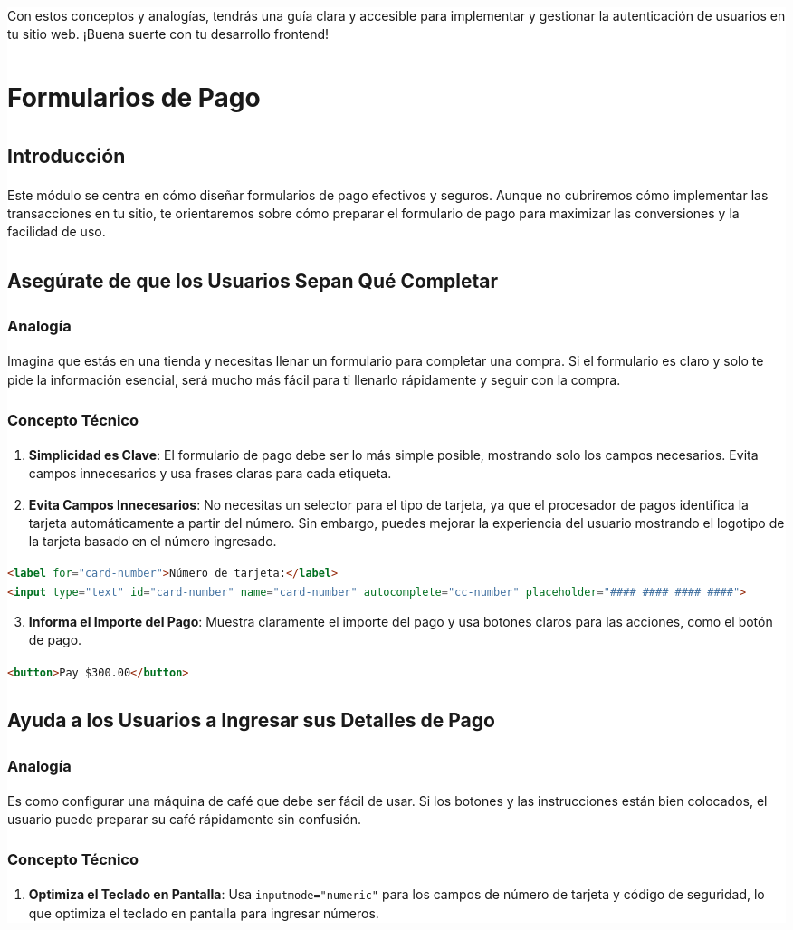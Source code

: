 
Con estos conceptos y analogías, tendrás una guía clara y accesible para implementar y gestionar la autenticación de usuarios en tu sitio web. ¡Buena suerte con tu desarrollo frontend!

# Formularios de Pago

## Introducción

Este módulo se centra en cómo diseñar formularios de pago efectivos y seguros. Aunque no cubriremos cómo implementar las transacciones en tu sitio, te orientaremos sobre cómo preparar el formulario de pago para maximizar las conversiones y la facilidad de uso.

## Asegúrate de que los Usuarios Sepan Qué Completar

### Analogía

Imagina que estás en una tienda y necesitas llenar un formulario para completar una compra. Si el formulario es claro y solo te pide la información esencial, será mucho más fácil para ti llenarlo rápidamente y seguir con la compra.

### Concepto Técnico

1. **Simplicidad es Clave**: El formulario de pago debe ser lo más simple posible, mostrando solo los campos necesarios. Evita campos innecesarios y usa frases claras para cada etiqueta.

2. **Evita Campos Innecesarios**: No necesitas un selector para el tipo de tarjeta, ya que el procesador de pagos identifica la tarjeta automáticamente a partir del número. Sin embargo, puedes mejorar la experiencia del usuario mostrando el logotipo de la tarjeta basado en el número ingresado.

```html
<label for="card-number">Número de tarjeta:</label>
<input type="text" id="card-number" name="card-number" autocomplete="cc-number" placeholder="#### #### #### ####">
```

3. **Informa el Importe del Pago**: Muestra claramente el importe del pago y usa botones claros para las acciones, como el botón de pago.

```html
<button>Pay $300.00</button>
```

## Ayuda a los Usuarios a Ingresar sus Detalles de Pago

### Analogía

Es como configurar una máquina de café que debe ser fácil de usar. Si los botones y las instrucciones están bien colocados, el usuario puede preparar su café rápidamente sin confusión.

### Concepto Técnico

1. **Optimiza el Teclado en Pantalla**: Usa `inputmode="numeric"` para los campos de número de tarjeta y código de seguridad, lo que optimiza el teclado en pantalla para ingresar números.
